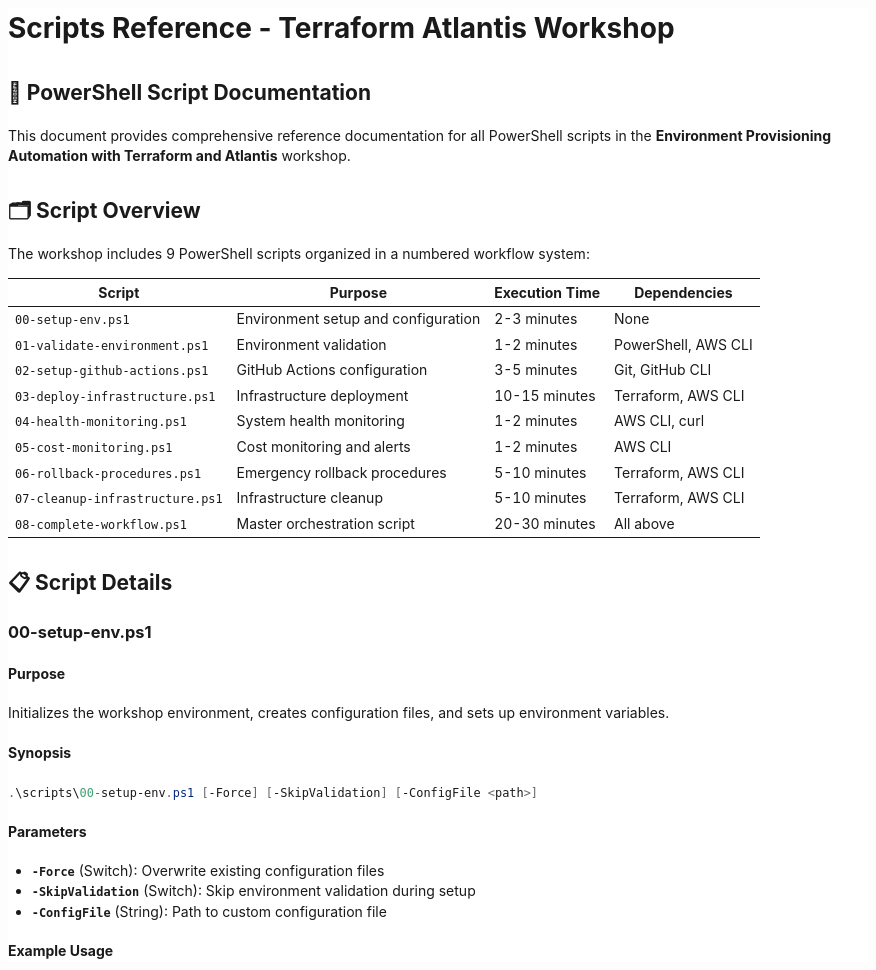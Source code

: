 # Scripts Reference - Terraform Atlantis Workshop

## 📜 PowerShell Script Documentation

This document provides comprehensive reference documentation for all PowerShell scripts in the **Environment Provisioning Automation with Terraform and Atlantis** workshop.

## 🗂️ Script Overview

The workshop includes 9 PowerShell scripts organized in a numbered workflow system:

| Script                          | Purpose                             | Execution Time | Dependencies        |
| ------------------------------- | ----------------------------------- | -------------- | ------------------- |
| `00-setup-env.ps1`              | Environment setup and configuration | 2-3 minutes    | None                |
| `01-validate-environment.ps1`   | Environment validation              | 1-2 minutes    | PowerShell, AWS CLI |
| `02-setup-github-actions.ps1`   | GitHub Actions configuration        | 3-5 minutes    | Git, GitHub CLI     |
| `03-deploy-infrastructure.ps1`  | Infrastructure deployment           | 10-15 minutes  | Terraform, AWS CLI  |
| `04-health-monitoring.ps1`      | System health monitoring            | 1-2 minutes    | AWS CLI, curl       |
| `05-cost-monitoring.ps1`        | Cost monitoring and alerts          | 1-2 minutes    | AWS CLI             |
| `06-rollback-procedures.ps1`    | Emergency rollback procedures       | 5-10 minutes   | Terraform, AWS CLI  |
| `07-cleanup-infrastructure.ps1` | Infrastructure cleanup              | 5-10 minutes   | Terraform, AWS CLI  |
| `08-complete-workflow.ps1`      | Master orchestration script         | 20-30 minutes  | All above           |

## 📋 Script Details

### 00-setup-env.ps1

#### Purpose

Initializes the workshop environment, creates configuration files, and sets up environment variables.

#### Synopsis

```powershell
.\scripts\00-setup-env.ps1 [-Force] [-SkipValidation] [-ConfigFile <path>]
```

#### Parameters

-   **`-Force`** (Switch): Overwrite existing configuration files
-   **`-SkipValidation`** (Switch): Skip environment validation during setup
-   **`-ConfigFile`** (String): Path to custom configuration file

#### Example Usage
